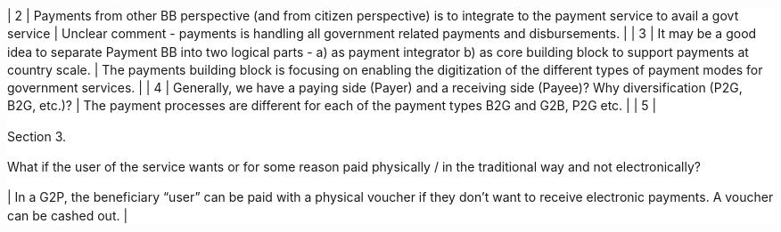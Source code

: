 | 2       | Payments from other BB perspective (and from citizen perspective) is to integrate to the payment service to avail a govt service                                                                                                                                                                               | Unclear comment - payments is handling all government related payments and disbursements.                                                                                                                                                                                                                                                                                                                                                                                                                                                                                                                                                                                                                                                                                                                                                                                                                                                                                                                                                                                                                                                                                             |
| 3       | It may be a good idea to separate Payment BB into two logical parts - a) as payment integrator b) as core building block to support payments at country scale.                                                                                                                                                 | The payments building block is focusing on enabling the digitization of the different types of payment modes for government services.                                                                                                                                                                                                                                                                                                                                                                                                                                                                                                                                                                                                                                                                                                                                                                                                                                                                                                                                                                                                                                                 |
| 4       | Generally, we have a paying side (Payer) and a receiving side (Payee)? Why diversification (P2G, B2G, etc.)?                                                                                                                                                                                                   | The payment processes are different for each of the payment types B2G and G2B, P2G etc.                                                                                                                                                                                                                                                                                                                                                                                                                                                                                                                                                                                                                                                                                                                                                                                                                                                                                                                                                                                                                                                                                               |
| 5       | <p>Section 3. </p><p>What if the user of the service wants or for some reason paid physically / in the traditional way and not electronically?</p>                                                                                                                                                             | In a G2P, the beneficiary “user” can be paid with a physical voucher if they don’t want to receive electronic payments. A voucher can be cashed out.                                                                                                                                                                                                                                                                                                                                                                                                                                                                                                                                                                                                                                                                                                                                                                                                                                                                                                                                                                                                                                  |
